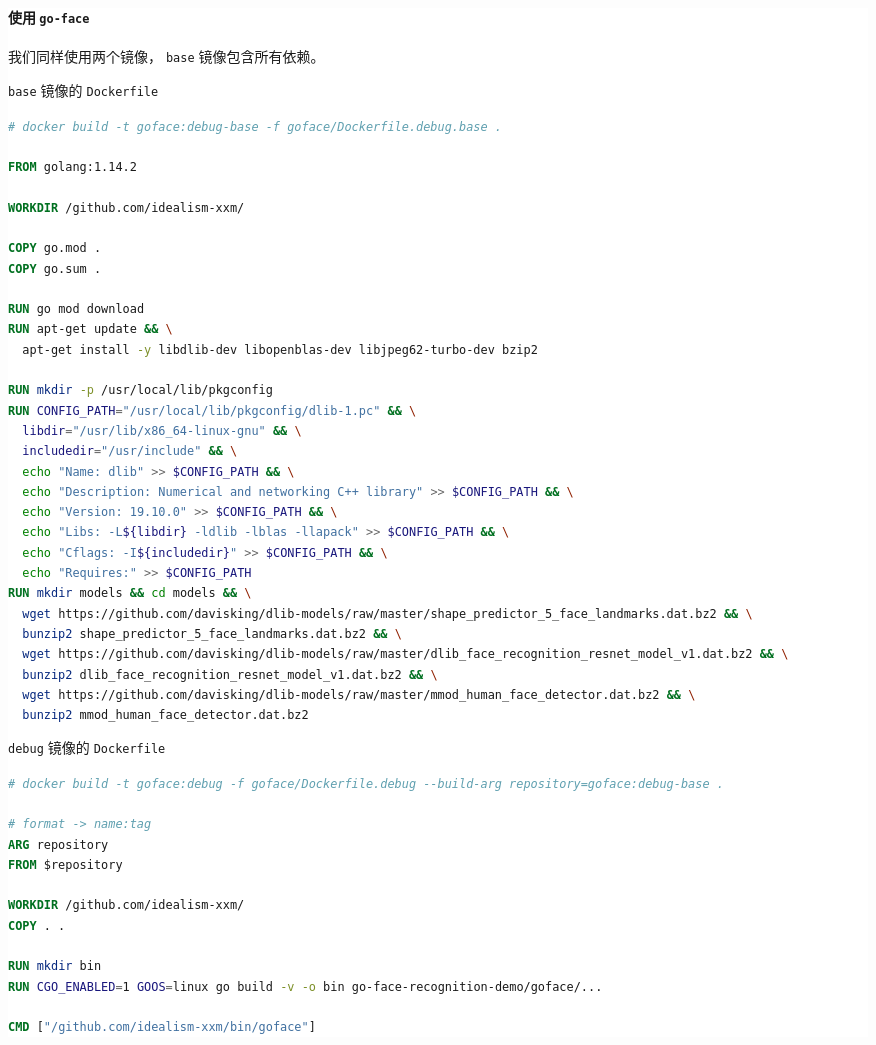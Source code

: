 #### 使用 `go-face`

我们同样使用两个镜像， `base` 镜像包含所有依赖。

`base` 镜像的 `Dockerfile`

```dockerfile
# docker build -t goface:debug-base -f goface/Dockerfile.debug.base .

FROM golang:1.14.2

WORKDIR /github.com/idealism-xxm/

COPY go.mod .
COPY go.sum .

RUN go mod download
RUN apt-get update && \
  apt-get install -y libdlib-dev libopenblas-dev libjpeg62-turbo-dev bzip2

RUN mkdir -p /usr/local/lib/pkgconfig
RUN CONFIG_PATH="/usr/local/lib/pkgconfig/dlib-1.pc" && \
  libdir="/usr/lib/x86_64-linux-gnu" && \
  includedir="/usr/include" && \
  echo "Name: dlib" >> $CONFIG_PATH && \
  echo "Description: Numerical and networking C++ library" >> $CONFIG_PATH && \
  echo "Version: 19.10.0" >> $CONFIG_PATH && \
  echo "Libs: -L${libdir} -ldlib -lblas -llapack" >> $CONFIG_PATH && \
  echo "Cflags: -I${includedir}" >> $CONFIG_PATH && \
  echo "Requires:" >> $CONFIG_PATH
RUN mkdir models && cd models && \
  wget https://github.com/davisking/dlib-models/raw/master/shape_predictor_5_face_landmarks.dat.bz2 && \
  bunzip2 shape_predictor_5_face_landmarks.dat.bz2 && \
  wget https://github.com/davisking/dlib-models/raw/master/dlib_face_recognition_resnet_model_v1.dat.bz2 && \
  bunzip2 dlib_face_recognition_resnet_model_v1.dat.bz2 && \
  wget https://github.com/davisking/dlib-models/raw/master/mmod_human_face_detector.dat.bz2 && \
  bunzip2 mmod_human_face_detector.dat.bz2
```

`debug` 镜像的 `Dockerfile`

```dockerfile
# docker build -t goface:debug -f goface/Dockerfile.debug --build-arg repository=goface:debug-base .

# format -> name:tag
ARG repository
FROM $repository

WORKDIR /github.com/idealism-xxm/
COPY . .

RUN mkdir bin
RUN CGO_ENABLED=1 GOOS=linux go build -v -o bin go-face-recognition-demo/goface/...

CMD ["/github.com/idealism-xxm/bin/goface"]
```
